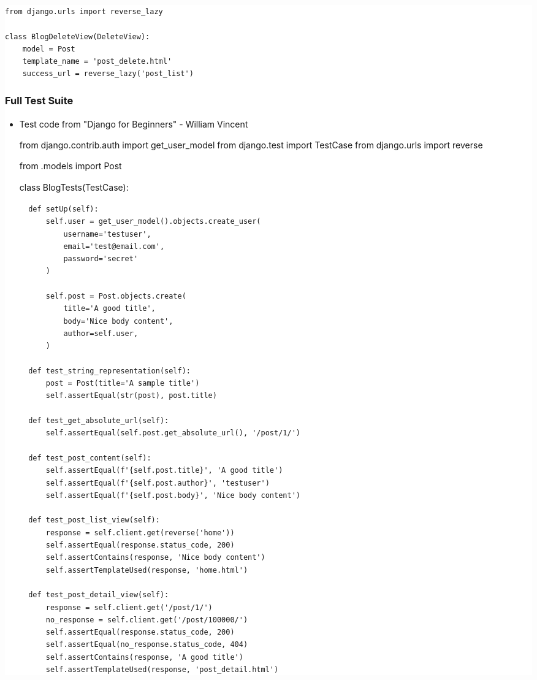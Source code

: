     from django.urls import reverse_lazy

    class BlogDeleteView(DeleteView):
        model = Post
        template_name = 'post_delete.html'
        success_url = reverse_lazy('post_list')


### Full Test Suite
* Test code from "Django for Beginners" - William Vincent


    from django.contrib.auth import get_user_model
    from django.test import TestCase
    from django.urls import reverse
    
    from .models import Post
    
    
    class BlogTests(TestCase):
    
        def setUp(self):
            self.user = get_user_model().objects.create_user(
                username='testuser',
                email='test@email.com',
                password='secret'
            )
    
            self.post = Post.objects.create(
                title='A good title',
                body='Nice body content',
                author=self.user,
            )
    
        def test_string_representation(self):
            post = Post(title='A sample title')
            self.assertEqual(str(post), post.title)
    
        def test_get_absolute_url(self): 
            self.assertEqual(self.post.get_absolute_url(), '/post/1/')
    
        def test_post_content(self):
            self.assertEqual(f'{self.post.title}', 'A good title')
            self.assertEqual(f'{self.post.author}', 'testuser')
            self.assertEqual(f'{self.post.body}', 'Nice body content')
    
        def test_post_list_view(self):
            response = self.client.get(reverse('home'))
            self.assertEqual(response.status_code, 200)
            self.assertContains(response, 'Nice body content')
            self.assertTemplateUsed(response, 'home.html')
    
        def test_post_detail_view(self):
            response = self.client.get('/post/1/')
            no_response = self.client.get('/post/100000/')
            self.assertEqual(response.status_code, 200)
            self.assertEqual(no_response.status_code, 404)
            self.assertContains(response, 'A good title')
            self.assertTemplateUsed(response, 'post_detail.html')
    